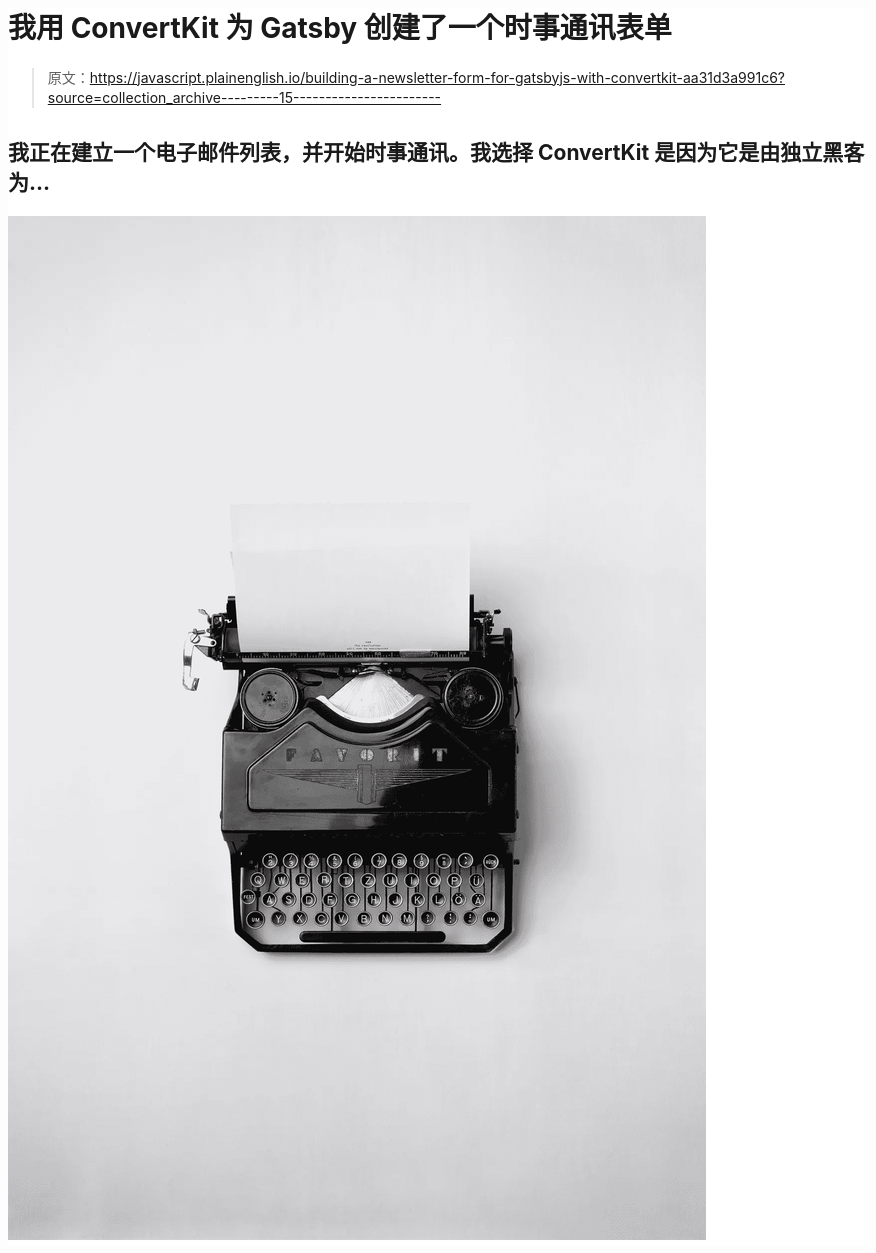 # 我用 ConvertKit 为 Gatsby 创建了一个时事通讯表单

> 原文：<https://javascript.plainenglish.io/building-a-newsletter-form-for-gatsbyjs-with-convertkit-aa31d3a991c6?source=collection_archive---------15----------------------->

## 我正在建立一个电子邮件列表，并开始时事通讯。我选择 ConvertKit 是因为它是由独立黑客为…

![](img/41c424b1a808615e11f6716392346b62.png)
